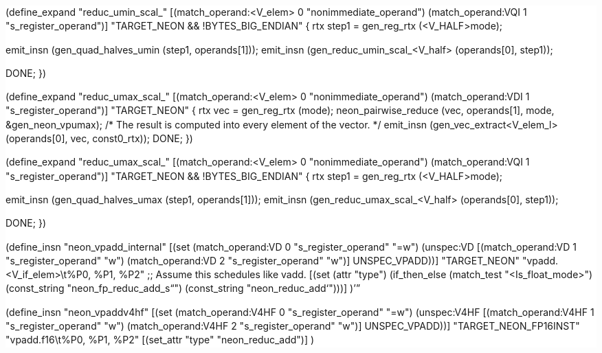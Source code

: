 (define_expand "reduc_umin_scal_<mode>"
  [(match_operand:<V_elem> 0 "nonimmediate_operand")
   (match_operand:VQI 1 "s_register_operand")]
  "TARGET_NEON && !BYTES_BIG_ENDIAN"
{
  rtx step1 = gen_reg_rtx (<V_HALF>mode);

  emit_insn (gen_quad_halves_umin<mode> (step1, operands[1]));
  emit_insn (gen_reduc_umin_scal_<V_half> (operands[0], step1));

  DONE;
})

(define_expand "reduc_umax_scal_<mode>"
  [(match_operand:<V_elem> 0 "nonimmediate_operand")
   (match_operand:VDI 1 "s_register_operand")]
  "TARGET_NEON"
{
  rtx vec = gen_reg_rtx (<MODE>mode);
  neon_pairwise_reduce (vec, operands[1], <MODE>mode,
			&gen_neon_vpumax<mode>);
  /* The result is computed into every element of the vector.  */
  emit_insn (gen_vec_extract<mode><V_elem_l> (operands[0], vec, const0_rtx));
  DONE;
})

(define_expand "reduc_umax_scal_<mode>"
  [(match_operand:<V_elem> 0 "nonimmediate_operand")
   (match_operand:VQI 1 "s_register_operand")]
  "TARGET_NEON && !BYTES_BIG_ENDIAN"
{
  rtx step1 = gen_reg_rtx (<V_HALF>mode);

  emit_insn (gen_quad_halves_umax<mode> (step1, operands[1]));
  emit_insn (gen_reduc_umax_scal_<V_half> (operands[0], step1));

  DONE;
})

(define_insn "neon_vpadd_internal<mode>"
  [(set (match_operand:VD 0 "s_register_operand" "=w")
	(unspec:VD [(match_operand:VD 1 "s_register_operand" "w")
		    (match_operand:VD 2 "s_register_operand" "w")]
                   UNSPEC_VPADD))]
  "TARGET_NEON"
  "vpadd.<V_if_elem>\t%P0, %P1, %P2"
  ;; Assume this schedules like vadd.
  [(set (attr "type")
      (if_then_else (match_test "<Is_float_mode>")
                    (const_string "neon_fp_reduc_add_s<q>")
                    (const_string "neon_reduc_add<q>")))]
)

(define_insn "neon_vpaddv4hf"
 [(set
   (match_operand:V4HF 0 "s_register_operand" "=w")
   (unspec:V4HF [(match_operand:V4HF 1 "s_register_operand" "w")
		 (match_operand:V4HF 2 "s_register_operand" "w")]
    UNSPEC_VPADD))]
 "TARGET_NEON_FP16INST"
 "vpadd.f16\t%P0, %P1, %P2"
 [(set_attr "type" "neon_reduc_add")]
)
